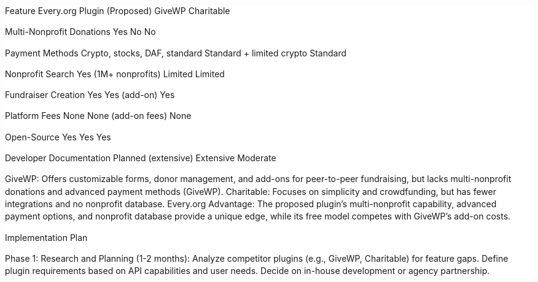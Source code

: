 Feature
Every.org Plugin (Proposed)
GiveWP
Charitable

Multi-Nonprofit Donations
Yes
No
No

Payment Methods
Crypto, stocks, DAF, standard
Standard + limited crypto
Standard

Nonprofit Search
Yes (1M+ nonprofits)
Limited
Limited

Fundraiser Creation
Yes
Yes (add-on)
Yes

Platform Fees
None
None (add-on fees)
None

Open-Source
Yes
Yes
Yes

Developer Documentation
Planned (extensive)
Extensive
Moderate

GiveWP: Offers customizable forms, donor management, and add-ons for peer-to-peer fundraising, but lacks multi-nonprofit donations and advanced payment methods (GiveWP).
Charitable: Focuses on simplicity and crowdfunding, but has fewer integrations and no nonprofit database.
Every.org Advantage: The proposed plugin’s multi-nonprofit capability, advanced payment options, and nonprofit database provide a unique edge, while its free model competes with GiveWP’s add-on costs.

Implementation Plan

Phase 1: Research and Planning (1-2 months):
Analyze competitor plugins (e.g., GiveWP, Charitable) for feature gaps.
Define plugin requirements based on API capabilities and user needs.
Decide on in-house development or agency partnership.

